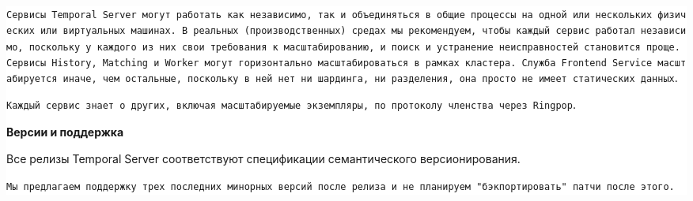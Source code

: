 `Сервисы Temporal Server могут работать как независимо, так и объединяться в общие процессы на одной или нескольких физических или виртуальных машинах. В реальных (производственных) средах мы рекомендуем, чтобы каждый сервис работал независимо, поскольку у каждого из них свои требования к масштабированию, и поиск и устранение неисправностей становится проще.` `Сервисы History, Matching и Worker могут горизонтально масштабироваться в рамках кластера. Служба Frontend Service масштабируется иначе, чем остальные, поскольку в ней нет ни шардинга, ни разделения, она просто не имеет статических данных`.

`Каждый сервис знает о других, включая масштабируемые экземпляры, по протоколу членства через Ringpop`.

**Версии и поддержка**

Все релизы Temporal Server соответствуют спецификации семантического версионирования.

`Мы предлагаем поддержку трех последних минорных версий после релиза и не планируем "бэкпортировать" патчи после этого.`

